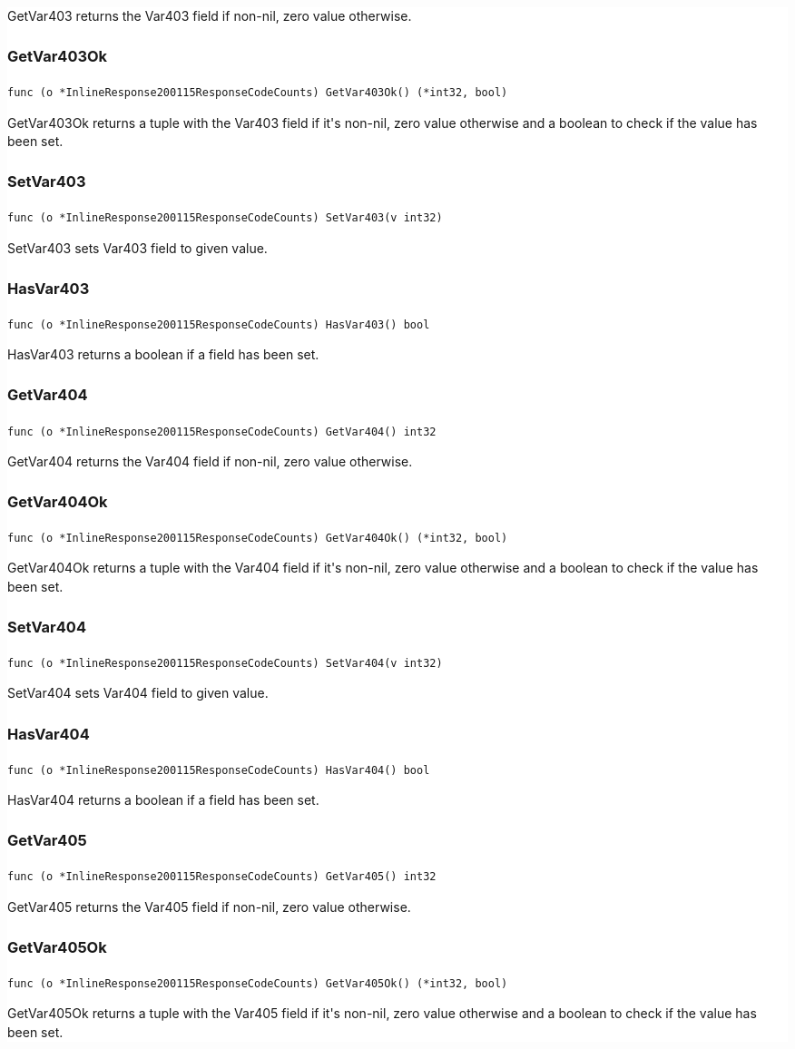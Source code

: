 GetVar403 returns the Var403 field if non-nil, zero value otherwise.

### GetVar403Ok

`func (o *InlineResponse200115ResponseCodeCounts) GetVar403Ok() (*int32, bool)`

GetVar403Ok returns a tuple with the Var403 field if it's non-nil, zero value otherwise
and a boolean to check if the value has been set.

### SetVar403

`func (o *InlineResponse200115ResponseCodeCounts) SetVar403(v int32)`

SetVar403 sets Var403 field to given value.

### HasVar403

`func (o *InlineResponse200115ResponseCodeCounts) HasVar403() bool`

HasVar403 returns a boolean if a field has been set.

### GetVar404

`func (o *InlineResponse200115ResponseCodeCounts) GetVar404() int32`

GetVar404 returns the Var404 field if non-nil, zero value otherwise.

### GetVar404Ok

`func (o *InlineResponse200115ResponseCodeCounts) GetVar404Ok() (*int32, bool)`

GetVar404Ok returns a tuple with the Var404 field if it's non-nil, zero value otherwise
and a boolean to check if the value has been set.

### SetVar404

`func (o *InlineResponse200115ResponseCodeCounts) SetVar404(v int32)`

SetVar404 sets Var404 field to given value.

### HasVar404

`func (o *InlineResponse200115ResponseCodeCounts) HasVar404() bool`

HasVar404 returns a boolean if a field has been set.

### GetVar405

`func (o *InlineResponse200115ResponseCodeCounts) GetVar405() int32`

GetVar405 returns the Var405 field if non-nil, zero value otherwise.

### GetVar405Ok

`func (o *InlineResponse200115ResponseCodeCounts) GetVar405Ok() (*int32, bool)`

GetVar405Ok returns a tuple with the Var405 field if it's non-nil, zero value otherwise
and a boolean to check if the value has been set.
